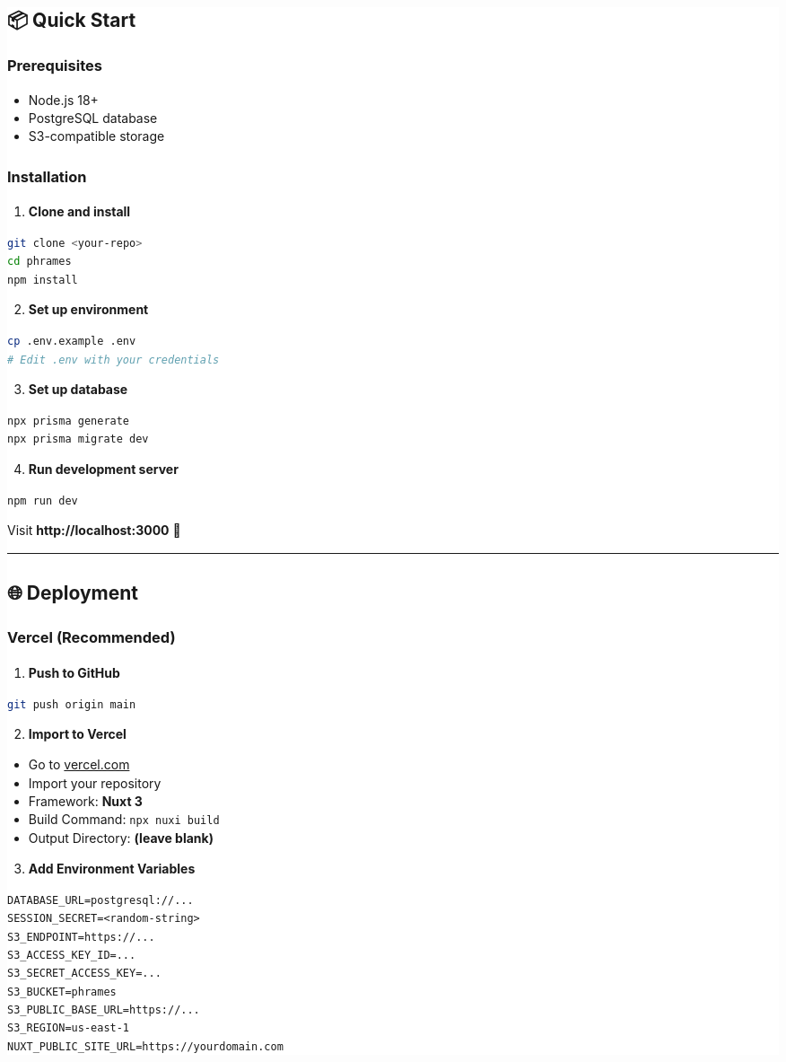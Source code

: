 
## 📦 Quick Start

### Prerequisites
- Node.js 18+
- PostgreSQL database
- S3-compatible storage

### Installation

1. **Clone and install**
```bash
git clone <your-repo>
cd phrames
npm install
```

2. **Set up environment**
```bash
cp .env.example .env
# Edit .env with your credentials
```

3. **Set up database**
```bash
npx prisma generate
npx prisma migrate dev
```

4. **Run development server**
```bash
npm run dev
```

Visit **http://localhost:3000** 🎉

---

## 🌐 Deployment

### Vercel (Recommended)

1. **Push to GitHub**
```bash
git push origin main
```

2. **Import to Vercel**
- Go to [vercel.com](https://vercel.com)
- Import your repository
- Framework: **Nuxt 3**
- Build Command: `npx nuxi build`
- Output Directory: **(leave blank)**

3. **Add Environment Variables**
```
DATABASE_URL=postgresql://...
SESSION_SECRET=<random-string>
S3_ENDPOINT=https://...
S3_ACCESS_KEY_ID=...
S3_SECRET_ACCESS_KEY=...
S3_BUCKET=phrames
S3_PUBLIC_BASE_URL=https://...
S3_REGION=us-east-1
NUXT_PUBLIC_SITE_URL=https://yourdomain.com
```
